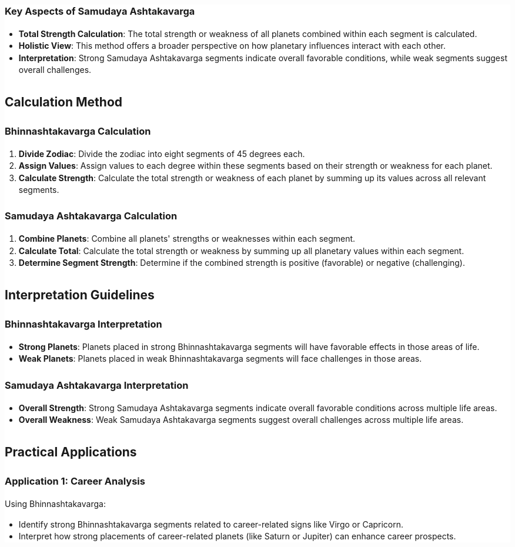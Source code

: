 ### Key Aspects of Samudaya Ashtakavarga

- **Total Strength Calculation**: The total strength or weakness of all planets combined within each segment is calculated.
- **Holistic View**: This method offers a broader perspective on how planetary influences interact with each other.
- **Interpretation**: Strong Samudaya Ashtakavarga segments indicate overall favorable conditions, while weak segments suggest overall challenges.

## Calculation Method

### Bhinnashtakavarga Calculation

1. **Divide Zodiac**: Divide the zodiac into eight segments of 45 degrees each.
2. **Assign Values**: Assign values to each degree within these segments based on their strength or weakness for each planet.
3. **Calculate Strength**: Calculate the total strength or weakness of each planet by summing up its values across all relevant segments.

### Samudaya Ashtakavarga Calculation

1. **Combine Planets**: Combine all planets' strengths or weaknesses within each segment.
2. **Calculate Total**: Calculate the total strength or weakness by summing up all planetary values within each segment.
3. **Determine Segment Strength**: Determine if the combined strength is positive (favorable) or negative (challenging).

## Interpretation Guidelines

### Bhinnashtakavarga Interpretation

- **Strong Planets**: Planets placed in strong Bhinnashtakavarga segments will have favorable effects in those areas of life.
- **Weak Planets**: Planets placed in weak Bhinnashtakavarga segments will face challenges in those areas.

### Samudaya Ashtakavarga Interpretation

- **Overall Strength**: Strong Samudaya Ashtakavarga segments indicate overall favorable conditions across multiple life areas.
- **Overall Weakness**: Weak Samudaya Ashtakavarga segments suggest overall challenges across multiple life areas.

## Practical Applications

### Application 1: Career Analysis

Using Bhinnashtakavarga:
- Identify strong Bhinnashtakavarga segments related to career-related signs like Virgo or Capricorn.
- Interpret how strong placements of career-related planets (like Saturn or Jupiter) can enhance career prospects.
